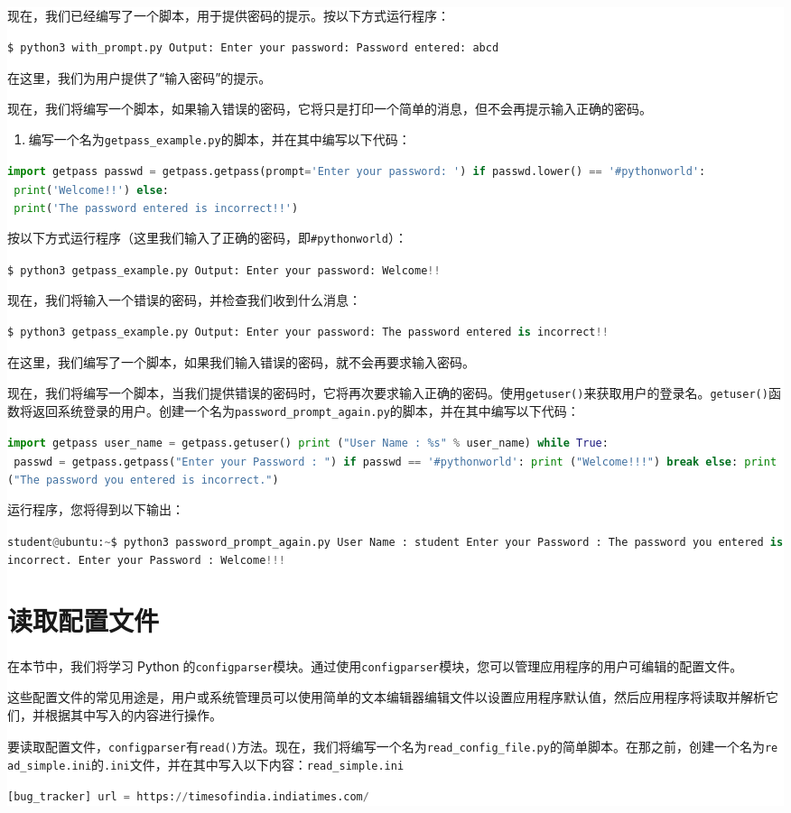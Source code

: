 现在，我们已经编写了一个脚本，用于提供密码的提示。按以下方式运行程序：

```py
$ python3 with_prompt.py Output: Enter your password: Password entered: abcd
```

在这里，我们为用户提供了“输入密码”的提示。

现在，我们将编写一个脚本，如果输入错误的密码，它将只是打印一个简单的消息，但不会再提示输入正确的密码。

1.  编写一个名为`getpass_example.py`的脚本，并在其中编写以下代码：

```py
import getpass passwd = getpass.getpass(prompt='Enter your password: ') if passwd.lower() == '#pythonworld':
 print('Welcome!!') else:
 print('The password entered is incorrect!!')
```

按以下方式运行程序（这里我们输入了正确的密码，即`#pythonworld`）：

```py
$ python3 getpass_example.py Output: Enter your password: Welcome!!
```

现在，我们将输入一个错误的密码，并检查我们收到什么消息：

```py
$ python3 getpass_example.py Output: Enter your password: The password entered is incorrect!!
```

在这里，我们编写了一个脚本，如果我们输入错误的密码，就不会再要求输入密码。

现在，我们将编写一个脚本，当我们提供错误的密码时，它将再次要求输入正确的密码。使用`getuser()`来获取用户的登录名。`getuser()`函数将返回系统登录的用户。创建一个名为`password_prompt_again.py`的脚本，并在其中编写以下代码：

```py
import getpass user_name = getpass.getuser() print ("User Name : %s" % user_name) while True:
 passwd = getpass.getpass("Enter your Password : ") if passwd == '#pythonworld': print ("Welcome!!!") break else: print ("The password you entered is incorrect.")
```

运行程序，您将得到以下输出：

```py
student@ubuntu:~$ python3 password_prompt_again.py User Name : student Enter your Password : The password you entered is incorrect. Enter your Password : Welcome!!!
```

# 读取配置文件

在本节中，我们将学习 Python 的`configparser`模块。通过使用`configparser`模块，您可以管理应用程序的用户可编辑的配置文件。

这些配置文件的常见用途是，用户或系统管理员可以使用简单的文本编辑器编辑文件以设置应用程序默认值，然后应用程序将读取并解析它们，并根据其中写入的内容进行操作。

要读取配置文件，`configparser`有`read()`方法。现在，我们将编写一个名为`read_config_file.py`的简单脚本。在那之前，创建一个名为`read_simple.ini`的`.ini`文件，并在其中写入以下内容：`read_simple.ini`

```py
[bug_tracker] url = https://timesofindia.indiatimes.com/
```
